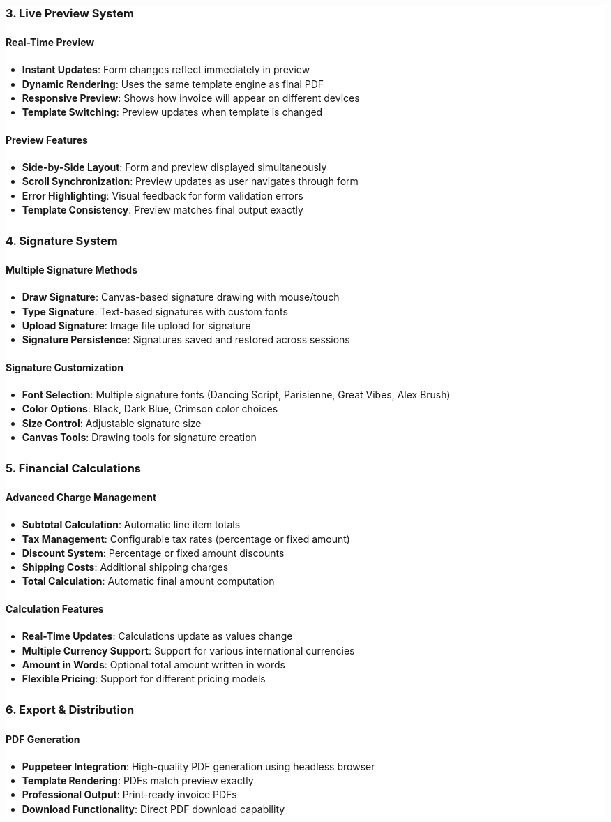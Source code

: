 ### 3. Live Preview System

#### **Real-Time Preview**
- **Instant Updates**: Form changes reflect immediately in preview
- **Dynamic Rendering**: Uses the same template engine as final PDF
- **Responsive Preview**: Shows how invoice will appear on different devices
- **Template Switching**: Preview updates when template is changed

#### **Preview Features**
- **Side-by-Side Layout**: Form and preview displayed simultaneously
- **Scroll Synchronization**: Preview updates as user navigates through form
- **Error Highlighting**: Visual feedback for form validation errors
- **Template Consistency**: Preview matches final output exactly

### 4. Signature System

#### **Multiple Signature Methods**
- **Draw Signature**: Canvas-based signature drawing with mouse/touch
- **Type Signature**: Text-based signatures with custom fonts
- **Upload Signature**: Image file upload for signature
- **Signature Persistence**: Signatures saved and restored across sessions

#### **Signature Customization**
- **Font Selection**: Multiple signature fonts (Dancing Script, Parisienne, Great Vibes, Alex Brush)
- **Color Options**: Black, Dark Blue, Crimson color choices
- **Size Control**: Adjustable signature size
- **Canvas Tools**: Drawing tools for signature creation

### 5. Financial Calculations

#### **Advanced Charge Management**
- **Subtotal Calculation**: Automatic line item totals
- **Tax Management**: Configurable tax rates (percentage or fixed amount)
- **Discount System**: Percentage or fixed amount discounts
- **Shipping Costs**: Additional shipping charges
- **Total Calculation**: Automatic final amount computation

#### **Calculation Features**
- **Real-Time Updates**: Calculations update as values change
- **Multiple Currency Support**: Support for various international currencies
- **Amount in Words**: Optional total amount written in words
- **Flexible Pricing**: Support for different pricing models

### 6. Export & Distribution

#### **PDF Generation**
- **Puppeteer Integration**: High-quality PDF generation using headless browser
- **Template Rendering**: PDFs match preview exactly
- **Professional Output**: Print-ready invoice PDFs
- **Download Functionality**: Direct PDF download capability
